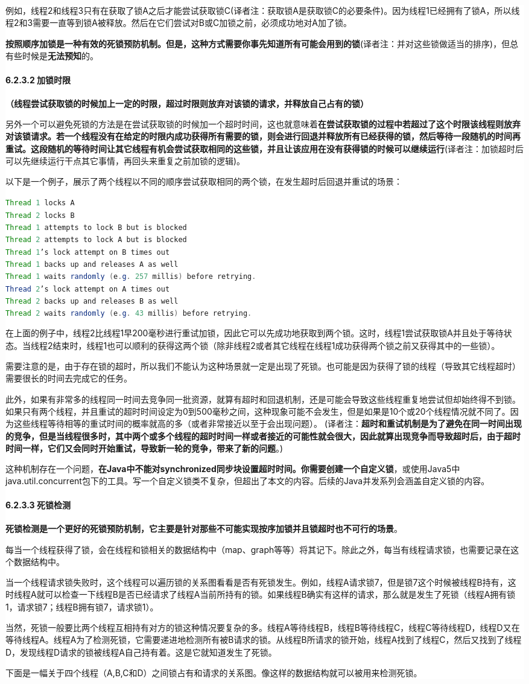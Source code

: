 例如，线程2和线程3只有在获取了锁A之后才能尝试获取锁C(译者注：获取锁A是获取锁C的必要条件)。因为线程1已经拥有了锁A，所以线程2和3需要一直等到锁A被释放。然后在它们尝试对B或C加锁之前，必须成功地对A加了锁。

**按照顺序加锁是一种有效的死锁预防机制。但是，这种方式需要你事先知道所有可能会用到的锁**(译者注：并对这些锁做适当的排序)，但总有些时候是**无法预知**的。

#### 6.2.3.2 加锁时限

**（线程尝试获取锁的时候加上一定的时限，超过时限则放弃对该锁的请求，并释放自己占有的锁）**

​	另外一个可以避免死锁的方法是在尝试获取锁的时候加一个超时时间，这也就意味着**在尝试获取锁的过程中若超过了这个时限该线程则放弃对该锁请求。若一个线程没有在给定的时限内成功获得所有需要的锁，则会进行回退并释放所有已经获得的锁，然后等待一段随机的时间再重试。这段随机的等待时间让其它线程有机会尝试获取相同的这些锁，并且让该应用在没有获得锁的时候可以继续运行**(译者注：加锁超时后可以先继续运行干点其它事情，再回头来重复之前加锁的逻辑)。

以下是一个例子，展示了两个线程以不同的顺序尝试获取相同的两个锁，在发生超时后回退并重试的场景：

```java
Thread 1 locks A 
Thread 2 locks B 
Thread 1 attempts to lock B but is blocked 
Thread 2 attempts to lock A but is blocked 
Thread 1’s lock attempt on B times out 
Thread 1 backs up and releases A as well 
Thread 1 waits randomly (e.g. 257 millis) before retrying. 
Thread 2’s lock attempt on A times out 
Thread 2 backs up and releases B as well 
Thread 2 waits randomly (e.g. 43 millis) before retrying.
```

​	在上面的例子中，线程2比线程1早200毫秒进行重试加锁，因此它可以先成功地获取到两个锁。这时，线程1尝试获取锁A并且处于等待状态。当线程2结束时，线程1也可以顺利的获得这两个锁（除非线程2或者其它线程在线程1成功获得两个锁之前又获得其中的一些锁）。

需要注意的是，由于存在锁的超时，所以我们不能认为这种场景就一定是出现了死锁。也可能是因为获得了锁的线程（导致其它线程超时）需要很长的时间去完成它的任务。

​	此外，如果有非常多的线程同一时间去竞争同一批资源，就算有超时和回退机制，还是可能会导致这些线程重复地尝试但却始终得不到锁。如果只有两个线程，并且重试的超时时间设定为0到500毫秒之间，这种现象可能不会发生，但是如果是10个或20个线程情况就不同了。因为这些线程等待相等的重试时间的概率就高的多（或者非常接近以至于会出现问题）。 
(译者注：**超时和重试机制是为了避免在同一时间出现的竞争，但是当线程很多时，其中两个或多个线程的超时时间一样或者接近的可能性就会很大，因此就算出现竞争而导致超时后，由于超时时间一样，它们又会同时开始重试，导致新一轮的竞争，带来了新的问题**。)

​	这种机制存在一个问题，**在Java中不能对synchronized同步块设置超时时间。你需要创建一个自定义锁**，或使用Java5中java.util.concurrent包下的工具。写一个自定义锁类不复杂，但超出了本文的内容。后续的Java并发系列会涵盖自定义锁的内容。

#### 6.2.3.3 死锁检测

​	**死锁检测是一个更好的死锁预防机制，它主要是针对那些不可能实现按序加锁并且锁超时也不可行的场景**。

​	每当一个线程获得了锁，会在线程和锁相关的数据结构中（map、graph等等）将其记下。除此之外，每当有线程请求锁，也需要记录在这个数据结构中。

当一个线程请求锁失败时，这个线程可以遍历锁的关系图看看是否有死锁发生。例如，线程A请求锁7，但是锁7这个时候被线程B持有，这时线程A就可以检查一下线程B是否已经请求了线程A当前所持有的锁。如果线程B确实有这样的请求，那么就是发生了死锁（线程A拥有锁1，请求锁7；线程B拥有锁7，请求锁1）。

当然，死锁一般要比两个线程互相持有对方的锁这种情况要复杂的多。线程A等待线程B，线程B等待线程C，线程C等待线程D，线程D又在等待线程A。线程A为了检测死锁，它需要递进地检测所有被B请求的锁。从线程B所请求的锁开始，线程A找到了线程C，然后又找到了线程D，发现线程D请求的锁被线程A自己持有着。这是它就知道发生了死锁。

下面是一幅关于四个线程（A,B,C和D）之间锁占有和请求的关系图。像这样的数据结构就可以被用来检测死锁。

